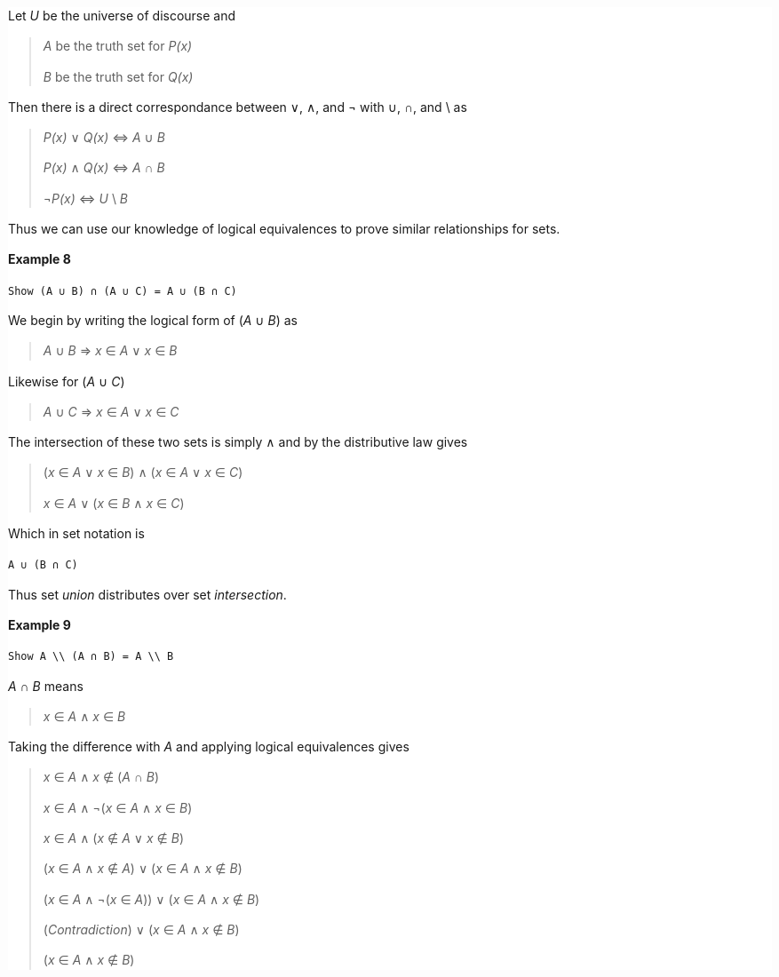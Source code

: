 Let *U* be the universe of discourse and

> *A* be the truth set for *P(x)*
>
> *B* be the truth set for *Q(x)*

Then there is a direct correspondance between ∨, ∧, and ¬ with ∪, ∩, and
\\ as

> *P(x)* ∨ *Q(x)* ⇔ *A* ∪ *B*
>
> *P(x)* ∧ *Q(x)* ⇔ *A* ∩ *B*
>
> ¬*P(x)* ⇔ *U* \\ *B*

Thus we can use our knowledge of logical equivalences to prove similar
relationships for sets.

**Example 8**

    Show (A ∪ B) ∩ (A ∪ C) = A ∪ (B ∩ C)

We begin by writing the logical form of (*A* ∪ *B*) as

> *A* ∪ *B* ⇒ *x* ∈ *A* ∨ *x* ∈ *B*

Likewise for (*A* ∪ *C*)

> *A* ∪ *C* ⇒ *x* ∈ *A* ∨ *x* ∈ *C*

The intersection of these two sets is simply ∧ and by the distributive
law gives

> (*x* ∈ *A* ∨ *x* ∈ *B*) ∧ (*x* ∈ *A* ∨ *x* ∈ *C*)
>
> *x* ∈ *A* ∨ (*x* ∈ *B* ∧ *x* ∈ *C*)

Which in set notation is

    A ∪ (B ∩ C)

Thus set *union* distributes over set *intersection*.

**Example 9**

    Show A \\ (A ∩ B) = A \\ B

*A* ∩ *B* means

> *x* ∈ *A* ∧ *x* ∈ *B*

Taking the difference with *A* and applying logical equivalences gives

> *x* ∈ *A* ∧ *x* ∉ (*A* ∩ *B*)
>
> *x* ∈ *A* ∧ ¬(*x* ∈ *A* ∧ *x* ∈ *B*)
>
> *x* ∈ *A* ∧ (*x* ∉ *A* ∨ *x* ∉ *B*)
>
> (*x* ∈ *A* ∧ *x* ∉ *A*) ∨ (*x* ∈ *A* ∧ *x* ∉ *B*)
>
> (*x* ∈ *A* ∧ ¬(*x* ∈ *A*)) ∨ (*x* ∈ *A* ∧ *x* ∉ *B*)
>
> (*Contradiction*) ∨ (*x* ∈ *A* ∧ *x* ∉ *B*)
>
> (*x* ∈ *A* ∧ *x* ∉ *B*)

